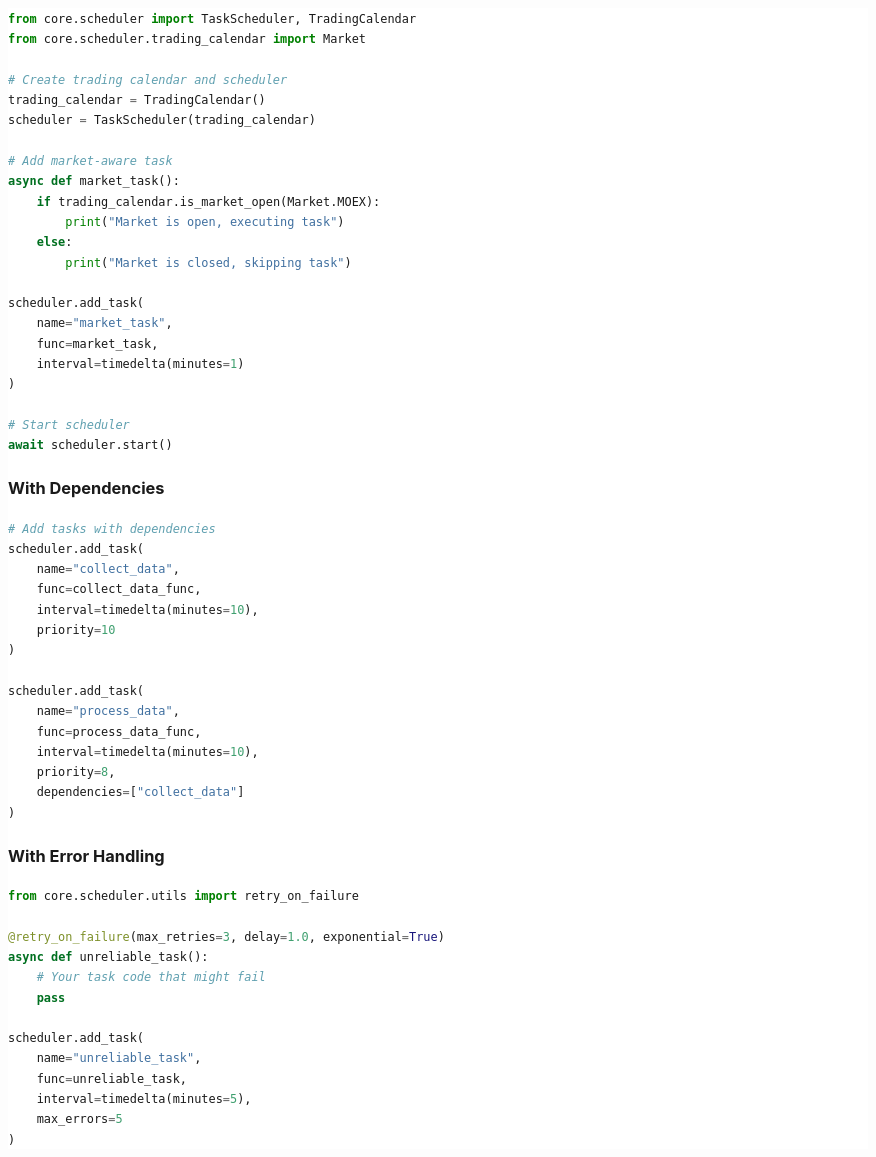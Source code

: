 ```python
from core.scheduler import TaskScheduler, TradingCalendar
from core.scheduler.trading_calendar import Market

# Create trading calendar and scheduler
trading_calendar = TradingCalendar()
scheduler = TaskScheduler(trading_calendar)

# Add market-aware task
async def market_task():
    if trading_calendar.is_market_open(Market.MOEX):
        print("Market is open, executing task")
    else:
        print("Market is closed, skipping task")

scheduler.add_task(
    name="market_task",
    func=market_task,
    interval=timedelta(minutes=1)
)

# Start scheduler
await scheduler.start()
```

### With Dependencies

```python
# Add tasks with dependencies
scheduler.add_task(
    name="collect_data",
    func=collect_data_func,
    interval=timedelta(minutes=10),
    priority=10
)

scheduler.add_task(
    name="process_data",
    func=process_data_func,
    interval=timedelta(minutes=10),
    priority=8,
    dependencies=["collect_data"]
)
```

### With Error Handling

```python
from core.scheduler.utils import retry_on_failure

@retry_on_failure(max_retries=3, delay=1.0, exponential=True)
async def unreliable_task():
    # Your task code that might fail
    pass

scheduler.add_task(
    name="unreliable_task",
    func=unreliable_task,
    interval=timedelta(minutes=5),
    max_errors=5
)
```
